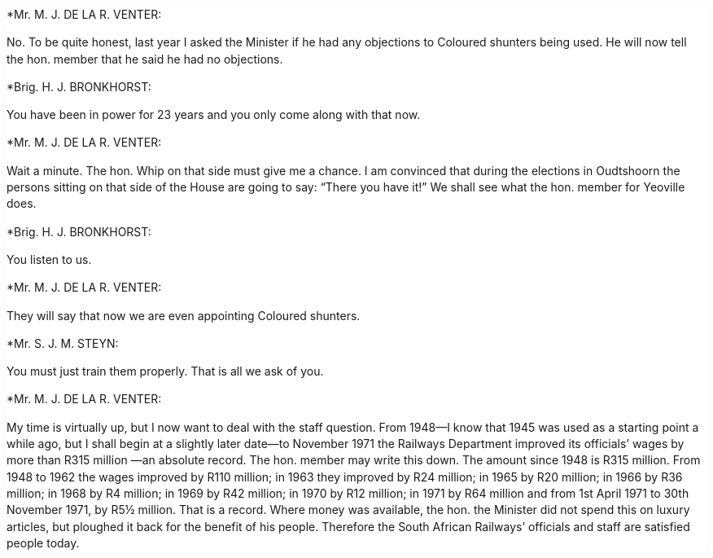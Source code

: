 </speech>

<speech by="#venter">

<from>*Mr. <person refersTo="hansard_za">M. J. DE LA R. VENTER</person>:</from>

<p>No. To be quite honest, last year I asked the Minister if he had any objections to Coloured shunters being used. He will now tell the hon. member that he said he had no objections.</p>

</speech>

<speech by="#bronkhorst">

<from>*Brig. <person refersTo="hansard_za">H. J. BRONKHORST</person>:</from>

<p>You have been in power for 23 years and you only come along with that now.</p>

</speech>

<speech by="#venter">

<from>*Mr. <person refersTo="hansard_za">M. J. DE LA R. VENTER</person>:</from>

<p>Wait a minute. The hon. Whip on that side must give me a chance. I am convinced that during the elections in Oudtshoorn the persons sitting on that side of the House are going to say: &#x201C;There you have it!&#x201D; We shall see what the hon. member for Yeoville does.</p>

</speech>

<speech by="#bronkhorst">

<from>*Brig. <person refersTo="hansard_za">H. J. BRONKHORST</person>:</from>

<p>You listen to us.</p>

</speech>

<speech by="#venter">

<from>*Mr. <person refersTo="hansard_za">M. J. DE LA R. VENTER</person>:</from>

<p>They will say that now we are even appointing Coloured shunters.</p>

</speech>

<speech by="#steyn">

<from>*Mr. <person refersTo="hansard_za">S. J. M. STEYN</person>:</from>

<p>You must just train them properly. That is all we ask of you.</p>

</speech>

<speech by="#venter">

<from>*Mr. <person refersTo="hansard_za">M. J. DE LA R. VENTER</person>:</from>

<p>My time is virtually up, but I now want to deal with the staff question. From 1948&#x2014;I know that 1945 was used as a starting point a while ago, but I shall begin at a slightly later date&#x2014;to November 1971 the Railways Department improved its officials&#x2019; wages by more than R315 million &#x2014;an absolute record. The hon. member may write this down. The amount since 1948 is R315 million. From 1948 to 1962 the wages improved by R110 million; in 1963 they improved by R24 million; in 1965 by R20 million; in 1966 by R36 million; in 1968 by R4 million; in 1969 by R42 million; in 1970 by R12 million; in 1971 by R64 million and from 1st April 1971 to 30th November 1971, by R5&#x00BD; million. That is a record. Where money was available, the hon. the Minister did not spend this on luxury articles, but ploughed it back for the benefit of his people. Therefore the South African Railways&#x2019; officials and staff are satisfied people today.</p>
